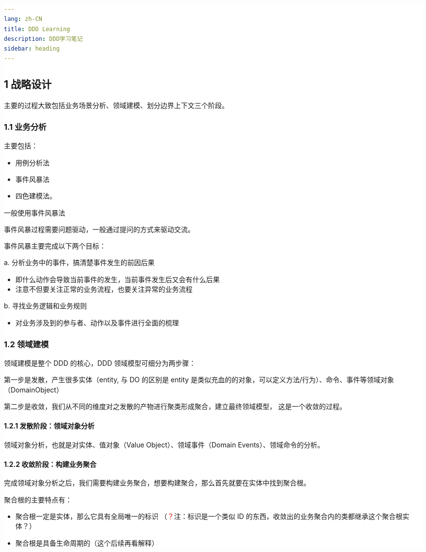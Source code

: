 ```yaml
---
lang: zh-CN
title: DDD Learning
description: DDD学习笔记
sidebar: heading
---
```


## 1 战略设计

主要的过程大致包括业务场景分析、领域建模、划分边界上下文三个阶段。

### 1.1 业务分析

主要包括：

- 用例分析法

- 事件风暴法

- 四色建模法。

一般使用事件风暴法

事件风暴过程需要问题驱动，一般通过提问的方式来驱动交流。

事件风暴主要完成以下两个目标：

a. 分析业务中的事件，搞清楚事件发生的前因后果

- 即什么动作会导致当前事件的发生，当前事件发生后又会有什么后果
- 注意不但要关注正常的业务流程，也要关注异常的业务流程

b. 寻找业务逻辑和业务规则

- 对业务涉及到的参与者、动作以及事件进行全面的梳理

### 1.2 领域建模

领域建模是整个 DDD 的核心，DDD 领域模型可细分为两步骤：

第一步是发散，产生很多实体（entity, 与 DO 的区别是 entity 是类似充血的的对象，可以定义方法/行为）、命令、事件等领域对象（DomainObject）

第二步是收敛，我们从不同的维度对之发散的产物进行聚类形成聚合，建立最终领域模型， 这是一个收敛的过程。

#### 1.2.1 发散阶段：领域对象分析

领域对象分析，也就是对实体、值对象（Value Object）、领域事件（Domain Events）、领域命令的分析。

#### 1.2.2 收敛阶段：构建业务聚合

完成领域对象分析之后，我们需要构建业务聚合，想要构建聚合，那么首先就要在实体中找到聚合根。

聚合根的主要特点有：

- 聚合根一定是实体，那么它具有全局唯一的标识 （<span style="color:red">？</span>注：标识是一个类似 ID 的东西，收敛出的业务聚合内的类都继承这个聚合根实体？）

- 聚合根是具备生命周期的（这个后续再看解释）
